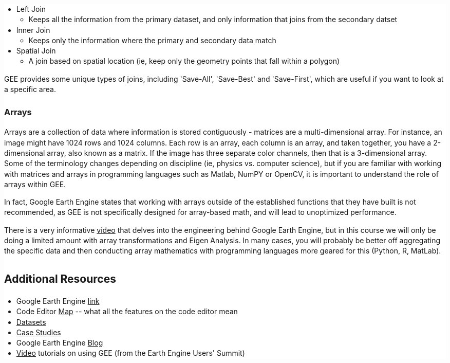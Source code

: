 * Left Join
  * Keeps all the information from the primary dataset, and only information that joins from the secondary datset
* Inner Join
  * Keeps only the information where the primary and secondary data match
* Spatial Join
  * A join based on spatial location (ie, keep only the geometry points that fall within a polygon)

GEE provides some unique types of joins, including 'Save-All', 'Save-Best' and 'Save-First', which are useful if you want to look at a specific area.  

### Arrays
Arrays are a collection of data where information is stored contiguously - matrices are a multi-dimensional array. For instance, an image might have 1024 rows and 1024 columns. Each row is an array, each column is an array, and taken together, you have a 2-dimensional array, also known as a matrix. If the image has three separate color channels, then that is a 3-dimensional array. Some of the terminology changes depending on discipline (ie, physics vs. computer science), but if you are familiar with working with matrices and arrays in programming languages such as Matlab, NumPY or OpenCV, it is important to understand the role of arrays within GEE. 

In fact, Google Earth Engine states that working with arrays outside of the established functions that they have built is not recommended, as GEE is not specifically designed for array-based math, and will lead to unoptimized performance. 

There is a very informative [video](https://developers.google.com/earth-engine/guides/arrays_intro) that delves into the engineering behind Google Earth Engine, but in this course we will only be doing a limited amount with array transformations and Eigen Analysis. In many cases, you will probably be better off aggregating the specific data and then conducting array mathematics with programming languages more geared for this (Python, R, MatLab).

## Additional  Resources 
* Google Earth Engine [link](https://earthengine.google.com)
* Code Editor [Map](https://developers.google.com/earth-engine/guides/playground?hl=en) -- what all the features on the code editor mean
* [Datasets](https://developers.google.com/earth-engine/datasets/)
* [Case Studies](https://earthengine.google.com/case_studies/)
* Google Earth Engine [Blog](https://medium.com/google-earth)
* [Video](https://developers.google.com/earth-engine/tutorials/tutorials) tutorials on using GEE (from the Earth Engine Users' Summit)